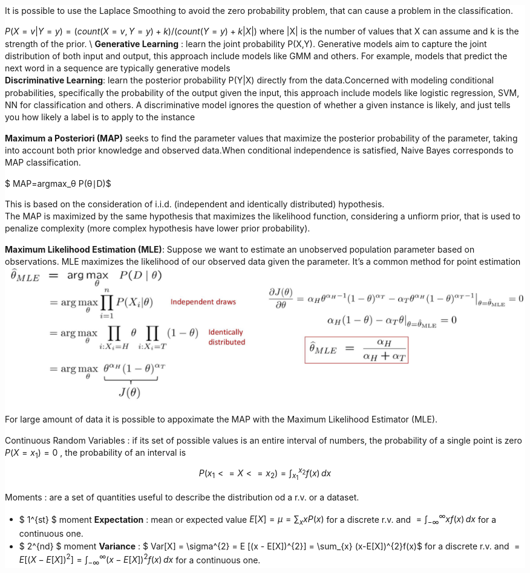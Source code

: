 It is possible to use the Laplace Smoothing to avoid the zero probability problem, that can cause a problem in the classification.

$P(X=v | Y=y) = (count(X=v,Y=y) + k) / (count(Y=y) + k|X|)$ where |X| is the number of values that X can assume and k is the strength of the prior. \ 
**Generative Learning** : learn the joint probability P(X,Y). Generative models aim to capture the joint distribution of both input and output, this approach include models like GMM and others. For example, models that predict the next word in a sequence are typically generative models\
**Discriminative Learning**: learn the posterior probability P(Y|X) directly from the data.Concerned with modeling conditional probabilities, specifically the probability of the output given the input, this approach include models like logistic regression, SVM, NN for classification and others.  A discriminative model ignores the question of whether a given instance is likely, and just tells you how likely a label is to apply to the instance

**Maximum a Posteriori (MAP)**  seeks to find the parameter values that maximize the posterior probability of the parameter, taking into account both prior knowledge and observed data.When conditional independence is satisfied, Naive Bayes corresponds to MAP classification.


$ MAP=argmax_θ ​P(θ∣D)$

This is based on the consideration of i.i.d. (independent and identically distributed) hypothesis.\
The MAP is maximized by the same hypothesis that maximizes the likelihood function, considering a unfiorm prior, that is used to penalize complexity (more complex hypothesis have lower prior probability).

**Maximum Likelihood Estimation (MLE)**: Suppose we want to estimate an unobserved population parameter based on observations. MLE maximizes the likelihood of our observed data given the parameter. It’s a common method for point estimation
 ![Maximum likelihood estimator](images/MLE.png) 

For large amount of data it is possible to appoximate the MAP with the Maximum Likelihood Estimator (MLE). 

Continuous Random Variables : if its set of possible values is an entire interval of numbers, the probability of a single point is zero $P(X=x_1)=0$ , the probability of an interval is $$P (x_1<=X<=x_2) = \int_{x_1}^{x_2} f(x) \, dx$$

Moments : are a set of quantities useful to describe the distribution od a r.v. or a dataset. 
 - $ 1^{st} $ moment **Expectation** : mean or expected value $E[X] = \mu = \sum_{x} x P(x)$ for a discrete r.v. and $= \int_{-\infty}^{\infty} x f(x) \, dx$  for a continuous one.
 - $ 2^{nd} $ moment **Variance** : 
 $ Var[X] = \sigma^{2} = E [(x - E[X])^{2}]  = \sum_{x} (x-E[X])^{2}f(x)$ for a discrete r.v. and $= E [(X - E[X])^{2}]  = \int_{-\infty}^{\infty} (x-E[X])^{2}f(x) \, dx$ for a continuous one.
